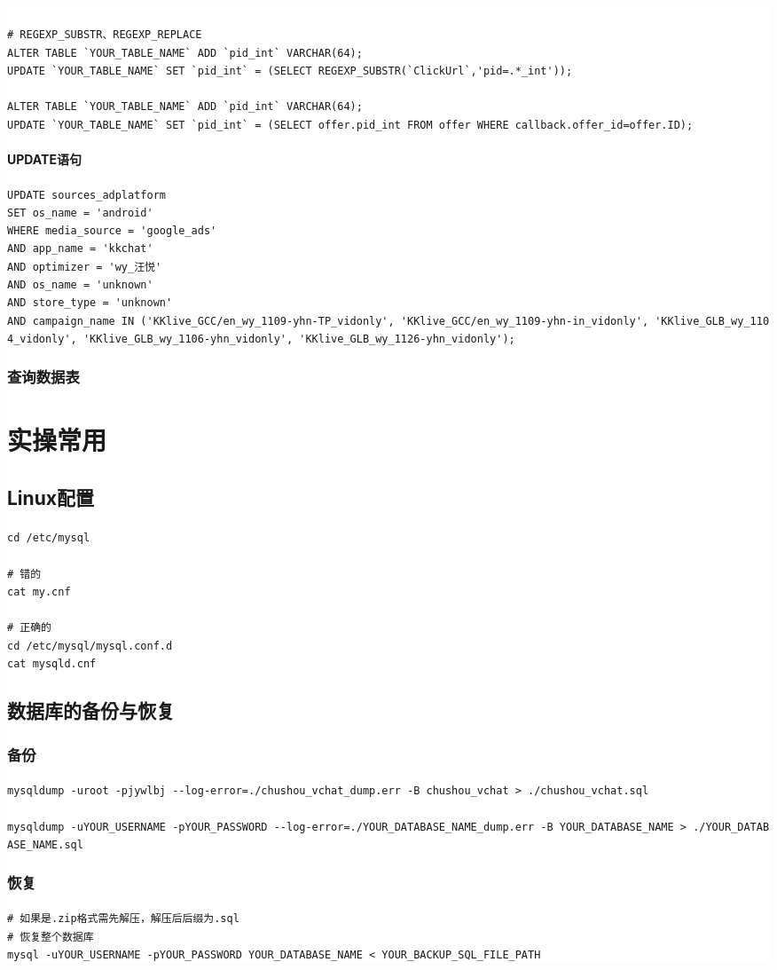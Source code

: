 ```mysql

# REGEXP_SUBSTR、REGEXP_REPLACE
ALTER TABLE `YOUR_TABLE_NAME` ADD `pid_int` VARCHAR(64);
UPDATE `YOUR_TABLE_NAME` SET `pid_int` = (SELECT REGEXP_SUBSTR(`ClickUrl`,'pid=.*_int'));

ALTER TABLE `YOUR_TABLE_NAME` ADD `pid_int` VARCHAR(64);
UPDATE `YOUR_TABLE_NAME` SET `pid_int` = (SELECT offer.pid_int FROM offer WHERE callback.offer_id=offer.ID);
```

#### UPDATE语句
```mysql
UPDATE sources_adplatform 
SET os_name = 'android' 
WHERE media_source = 'google_ads'
AND app_name = 'kkchat'
AND optimizer = 'wy_汪悦'
AND os_name = 'unknown'
AND store_type = 'unknown'
AND campaign_name IN ('KKlive_GCC/en_wy_1109-yhn-TP_vidonly', 'KKlive_GCC/en_wy_1109-yhn-in_vidonly', 'KKlive_GLB_wy_1104_vidonly', 'KKlive_GLB_wy_1106-yhn_vidonly', 'KKlive_GLB_wy_1126-yhn_vidonly');
```

### 查询数据表
#### 


# 实操常用

## Linux配置

```shell
cd /etc/mysql

# 错的
cat my.cnf

# 正确的
cd /etc/mysql/mysql.conf.d
cat mysqld.cnf
```

## 数据库的备份与恢复
### 备份
```mysql
mysqldump -uroot -pjywlbj --log-error=./chushou_vchat_dump.err -B chushou_vchat > ./chushou_vchat.sql

mysqldump -uYOUR_USERNAME -pYOUR_PASSWORD --log-error=./YOUR_DATABASE_NAME_dump.err -B YOUR_DATABASE_NAME > ./YOUR_DATABASE_NAME.sql
```
### 恢复
```mysql
# 如果是.zip格式需先解压，解压后后缀为.sql
# 恢复整个数据库
mysql -uYOUR_USERNAME -pYOUR_PASSWORD YOUR_DATABASE_NAME < YOUR_BACKUP_SQL_FILE_PATH
```
